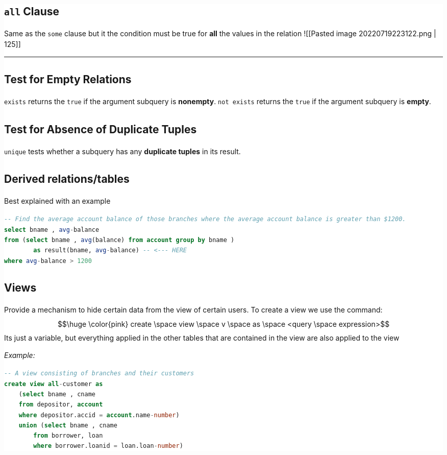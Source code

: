 ## `all` Clause
Same as the `some` clause but it the condition must be true for **all** the values in the relation
![[Pasted image 20220719223122.png | 125]]

---
## Test for Empty Relations
 `exists` returns the `true` if the argument subquery is **nonempty**. 
 `not exists` returns the `true` if the argument subquery is **empty**. 

## Test for Absence of Duplicate Tuples
 `unique` tests whether a subquery has any **duplicate tuples** in its result.

## Derived relations/tables
Best explained with an example
```sql
-- Find the average account balance of those branches where the average account balance is greater than $1200.
select bname , avg-balance
from (select bname , avg(balance) from account group by bname )
		as result(bname, avg-balance) -- <--- HERE
where avg-balance > 1200
```

## Views
 Provide a mechanism to hide certain data from the view of certain users. To create a view we use the command:
 $$\huge \color{pink} create \space  view \space v \space as \space <query \space expression>$$
Its just a variable, but everything applied in the other tables that are contained in the view are also applied to the view

*Example:*
```sql
-- A view consisting of branches and their customers
create view all-customer as
	(select bname , cname
	from depositor, account
	where depositor.accid = account.name-number)
	union (select bname , cname
		from borrower, loan
		where borrower.loanid = loan.loan-number)
```